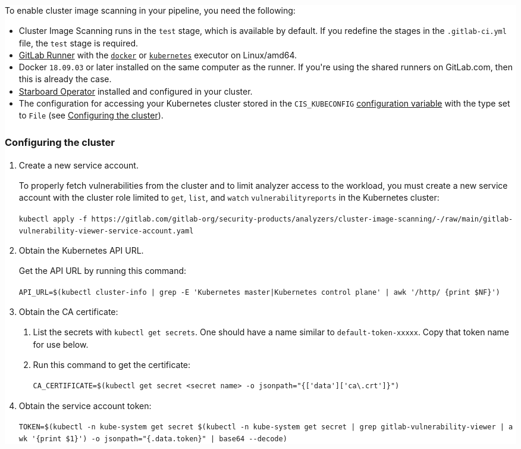 To enable cluster image scanning in your pipeline, you need the following:

- Cluster Image Scanning runs in the `test` stage, which is available by default. If you redefine the stages
  in the `.gitlab-ci.yml` file, the `test` stage is required.
- [GitLab Runner](https://docs.gitlab.com/runner/)
  with the [`docker`](https://docs.gitlab.com/runner/executors/docker.html)
  or [`kubernetes`](https://docs.gitlab.com/runner/install/kubernetes.html)
  executor on Linux/amd64.
- Docker `18.09.03` or later installed on the same computer as the runner. If you're using the
  shared runners on GitLab.com, then this is already the case.
- [Starboard Operator](https://aquasecurity.github.io/starboard/v0.10.3/operator/installation/kubectl/)
  installed and configured in your cluster.
- The configuration for accessing your Kubernetes cluster stored in the `CIS_KUBECONFIG`
  [configuration variable](#cicd-variables-for-cluster-image-scanning)
  with the type set to `File` (see [Configuring the cluster](#configuring-the-cluster)).

### Configuring the cluster

1. Create a new service account.

   To properly fetch vulnerabilities from the cluster and to limit analyzer access to the workload,
   you must create a new service account with the cluster role limited to `get`, `list`, and `watch`
   `vulnerabilityreports` in the Kubernetes cluster:

   ```shell
   kubectl apply -f https://gitlab.com/gitlab-org/security-products/analyzers/cluster-image-scanning/-/raw/main/gitlab-vulnerability-viewer-service-account.yaml
   ```

1. Obtain the Kubernetes API URL.

   Get the API URL by running this command:

   ```shell
   API_URL=$(kubectl cluster-info | grep -E 'Kubernetes master|Kubernetes control plane' | awk '/http/ {print $NF}')
   ```

1. Obtain the CA certificate:

   1. List the secrets with `kubectl get secrets`. One should have a name similar to
      `default-token-xxxxx`. Copy that token name for use below.

   1. Run this command to get the certificate:

      ```shell
      CA_CERTIFICATE=$(kubectl get secret <secret name> -o jsonpath="{['data']['ca\.crt']}")
      ```

1. Obtain the service account token:

   ```shell
   TOKEN=$(kubectl -n kube-system get secret $(kubectl -n kube-system get secret | grep gitlab-vulnerability-viewer | awk '{print $1}') -o jsonpath="{.data.token}" | base64 --decode)
   ```
